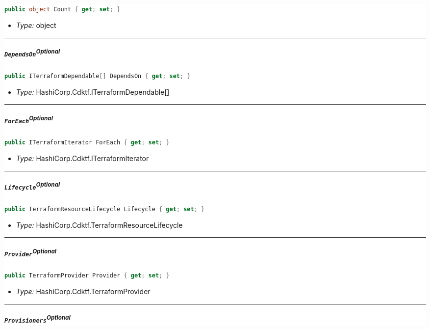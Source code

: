 ```csharp
public object Count { get; set; }
```

- *Type:* object

---

##### `DependsOn`<sup>Optional</sup> <a name="DependsOn" id="@cdktf/provider-cloudflare.dataCloudflareD1Database.DataCloudflareD1DatabaseConfig.property.dependsOn"></a>

```csharp
public ITerraformDependable[] DependsOn { get; set; }
```

- *Type:* HashiCorp.Cdktf.ITerraformDependable[]

---

##### `ForEach`<sup>Optional</sup> <a name="ForEach" id="@cdktf/provider-cloudflare.dataCloudflareD1Database.DataCloudflareD1DatabaseConfig.property.forEach"></a>

```csharp
public ITerraformIterator ForEach { get; set; }
```

- *Type:* HashiCorp.Cdktf.ITerraformIterator

---

##### `Lifecycle`<sup>Optional</sup> <a name="Lifecycle" id="@cdktf/provider-cloudflare.dataCloudflareD1Database.DataCloudflareD1DatabaseConfig.property.lifecycle"></a>

```csharp
public TerraformResourceLifecycle Lifecycle { get; set; }
```

- *Type:* HashiCorp.Cdktf.TerraformResourceLifecycle

---

##### `Provider`<sup>Optional</sup> <a name="Provider" id="@cdktf/provider-cloudflare.dataCloudflareD1Database.DataCloudflareD1DatabaseConfig.property.provider"></a>

```csharp
public TerraformProvider Provider { get; set; }
```

- *Type:* HashiCorp.Cdktf.TerraformProvider

---

##### `Provisioners`<sup>Optional</sup> <a name="Provisioners" id="@cdktf/provider-cloudflare.dataCloudflareD1Database.DataCloudflareD1DatabaseConfig.property.provisioners"></a>
